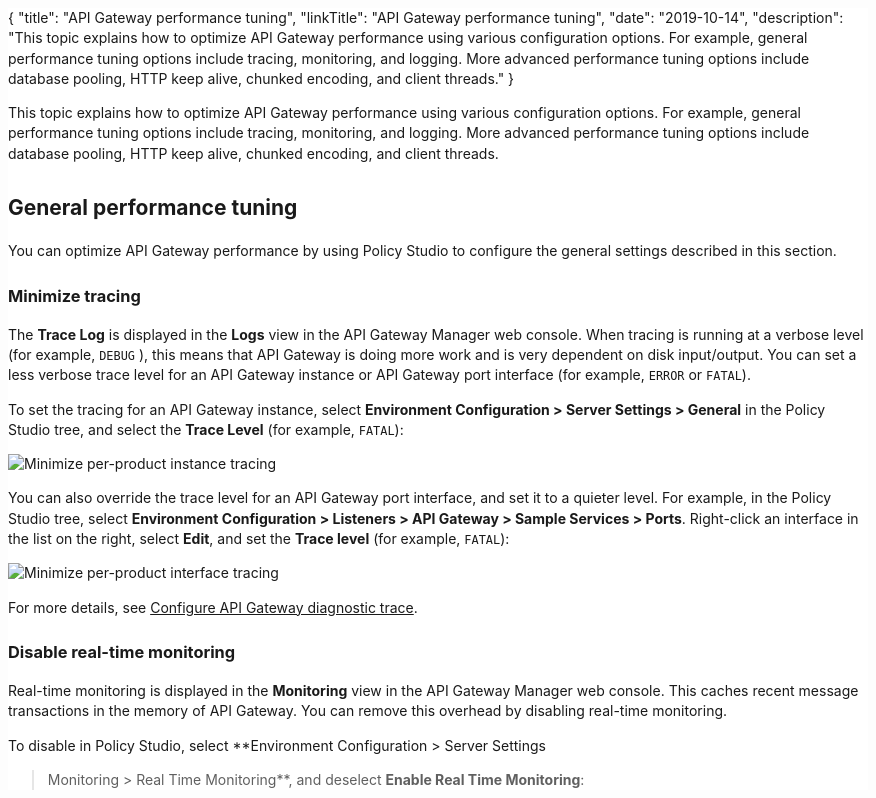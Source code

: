 {
"title": "API Gateway performance tuning",
"linkTitle": "API Gateway performance tuning",
"date": "2019-10-14",
"description": "This topic explains how to optimize API Gateway performance using various configuration options. For example, general performance tuning options include tracing, monitoring, and logging. More advanced performance tuning options include database pooling, HTTP keep alive, chunked encoding, and client threads."
}
﻿

This topic explains how to optimize API Gateway performance using various configuration options. For example, general performance tuning options include tracing, monitoring, and logging. More advanced performance tuning options include database pooling, HTTP keep alive, chunked encoding, and client threads.

General performance tuning
--------------------------

You can optimize API Gateway performance by using Policy Studio to configure the general settings described in this section.

### Minimize tracing

The **Trace Log**
is displayed in the **Logs**
view in the API Gateway Manager web console. When tracing is running at a verbose level (for example, `DEBUG`
), this means that API Gateway is doing more work and is very dependent on disk input/output. You can set a less verbose trace level for an API Gateway instance or API Gateway port interface (for example, `ERROR`
or `FATAL`).

To set the tracing for an API Gateway instance, select **Environment Configuration > Server Settings > General** in the Policy Studio tree, and select the **Trace Level** (for example, `FATAL`):

![Minimize per-product instance tracing](/Images/docbook/images/admin/admin_perf_tracing_instance.png)

You can also override the trace level for an API Gateway port interface, and set it to a quieter level. For example, in the Policy Studio tree, select **Environment Configuration > Listeners > API Gateway > Sample Services > Ports**. Right-click an interface in the list on the right, select **Edit**, and set the **Trace level** (for example, `FATAL`):

![Minimize per-product interface tracing](/Images/docbook/images/admin/admin_perf_tracing_interface.png)

For more details, see [Configure API Gateway diagnostic trace](tracing.htm).

### Disable real-time monitoring

Real-time monitoring is displayed in the **Monitoring**
view in the API Gateway Manager web console. This caches recent message transactions in the memory of API Gateway. You can remove this overhead by disabling real-time monitoring.

To disable in Policy Studio, select **Environment Configuration > Server Settings
> Monitoring > Real Time Monitoring**, and deselect **Enable Real Time Monitoring**:
